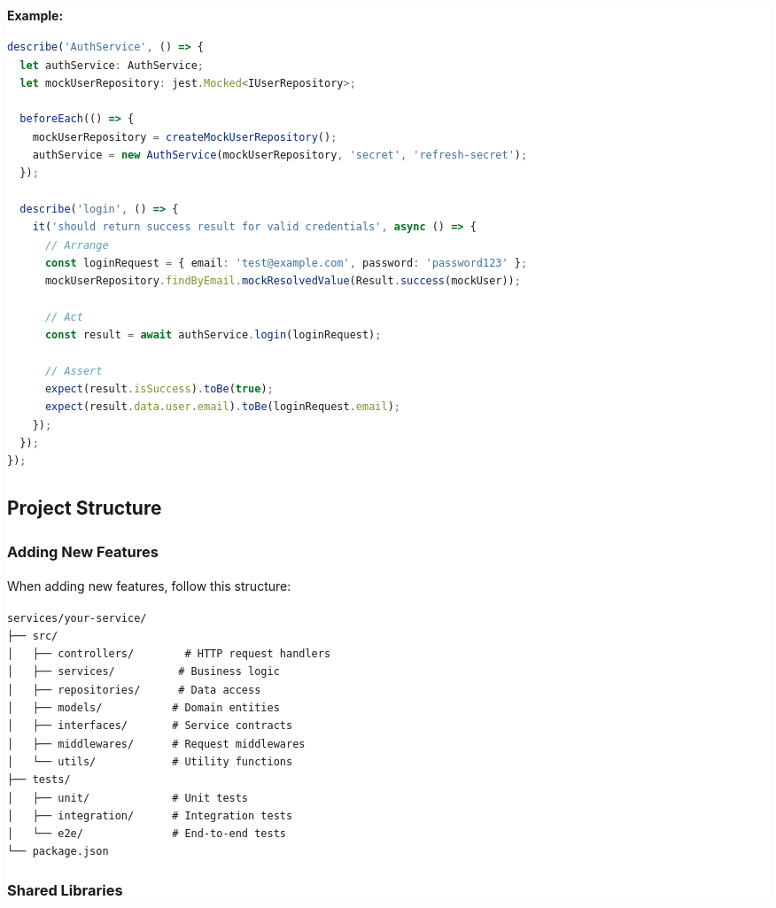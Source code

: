 **Example:**
```typescript
describe('AuthService', () => {
  let authService: AuthService;
  let mockUserRepository: jest.Mocked<IUserRepository>;

  beforeEach(() => {
    mockUserRepository = createMockUserRepository();
    authService = new AuthService(mockUserRepository, 'secret', 'refresh-secret');
  });

  describe('login', () => {
    it('should return success result for valid credentials', async () => {
      // Arrange
      const loginRequest = { email: 'test@example.com', password: 'password123' };
      mockUserRepository.findByEmail.mockResolvedValue(Result.success(mockUser));

      // Act
      const result = await authService.login(loginRequest);

      // Assert
      expect(result.isSuccess).toBe(true);
      expect(result.data.user.email).toBe(loginRequest.email);
    });
  });
});
```

## Project Structure

### Adding New Features

When adding new features, follow this structure:

```
services/your-service/
├── src/
│   ├── controllers/        # HTTP request handlers
│   ├── services/          # Business logic
│   ├── repositories/      # Data access
│   ├── models/           # Domain entities
│   ├── interfaces/       # Service contracts
│   ├── middlewares/      # Request middlewares
│   └── utils/            # Utility functions
├── tests/
│   ├── unit/             # Unit tests
│   ├── integration/      # Integration tests
│   └── e2e/              # End-to-end tests
└── package.json
```

### Shared Libraries
